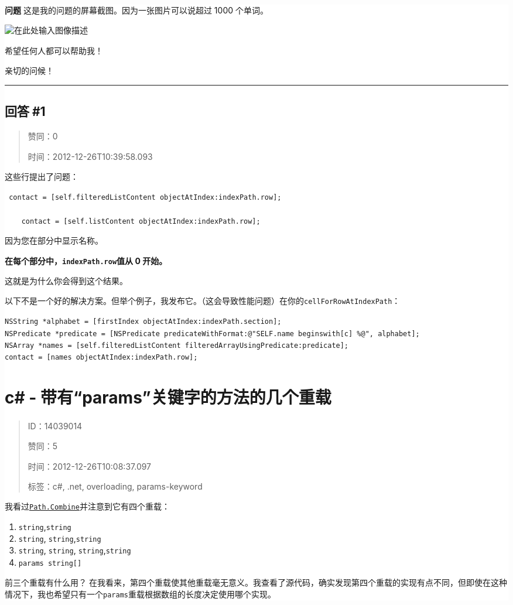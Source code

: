 **问题** 这是我的问题的屏幕截图。因为一张图片可以说超过 1000 个单词。

![在此处输入图像描述](../Images/3aa04d7e813451b78bff967b3020e1de.png)

希望任何人都可以帮助我！

亲切的问候！

* * *

## 回答 #1

> 赞同：0
> 
> 时间：2012-12-26T10:39:58.093

这些行提出了问题：

```
 contact = [self.filteredListContent objectAtIndex:indexPath.row];

    contact = [self.listContent objectAtIndex:indexPath.row]; 
```

因为您在部分中显示名称。

**在每个部分中，`indexPath.row`值从 0 开始。**

这就是为什么你会得到这个结果。

以下不是一个好的解决方案。但举个例子，我发布它。（这会导致性能问题）在你的`cellForRowAtIndexPath`：

```
NSString *alphabet = [firstIndex objectAtIndex:indexPath.section];
NSPredicate *predicate = [NSPredicate predicateWithFormat:@"SELF.name beginswith[c] %@", alphabet];
NSArray *names = [self.filteredListContent filteredArrayUsingPredicate:predicate];
contact = [names objectAtIndex:indexPath.row]; 
```

# c# - 带有“params”关键字的方法的几个重载

> ID：14039014
> 
> 赞同：5
> 
> 时间：2012-12-26T10:08:37.097
> 
> 标签：c#, .net, overloading, params-keyword

我看过[`Path.Combine`](http://msdn.microsoft.com/en-us/library/dd781134.aspx)并注意到它有四个重载：

1.  `string`,`string`
2.  `string`, `string`,`string`
3.  `string`, `string`, `string`,`string`
4.  `params string[]`

前三个重载有什么用？
在我看来，第四个重载使其他重载毫无意义。我查看了源代码，确实发现第四个重载的实现有点不同，但即使在这种情况下，我也希望只有一个`params`重载根据数组的长度决定使用哪个实现。
